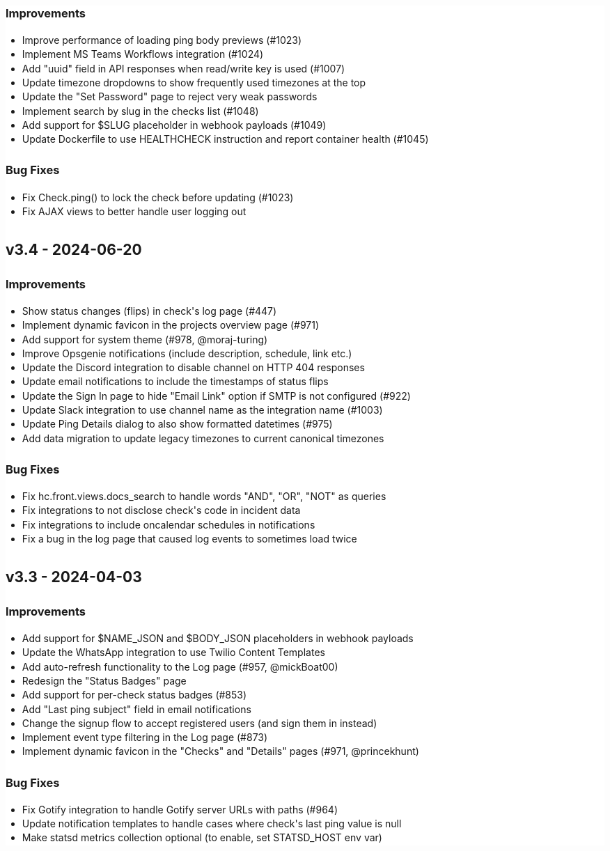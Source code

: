 ### Improvements
- Improve performance of loading ping body previews (#1023)
- Implement MS Teams Workflows integration (#1024)
- Add "uuid" field in API responses when read/write key is used (#1007)
- Update timezone dropdowns to show frequently used timezones at the top
- Update the "Set Password" page to reject very weak passwords
- Implement search by slug in the checks list (#1048)
- Add support for $SLUG placeholder in webhook payloads (#1049)
- Update Dockerfile to use HEALTHCHECK instruction and report container health (#1045)

### Bug Fixes
- Fix Check.ping() to lock the check before updating (#1023)
- Fix AJAX views to better handle user logging out

## v3.4 - 2024-06-20

### Improvements
- Show status changes (flips) in check's log page (#447)
- Implement dynamic favicon in the projects overview page (#971)
- Add support for system theme (#978, @moraj-turing)
- Improve Opsgenie notifications (include description, schedule, link etc.)
- Update the Discord integration to disable channel on HTTP 404 responses
- Update email notifications to include the timestamps of status flips
- Update the Sign In page to hide "Email Link" option if SMTP is not configured (#922)
- Update Slack integration to use channel name as the integration name (#1003)
- Update Ping Details dialog to also show formatted datetimes (#975)
- Add data migration to update legacy timezones to current canonical timezones

### Bug Fixes
- Fix hc.front.views.docs_search to handle words "AND", "OR", "NOT" as queries
- Fix integrations to not disclose check's code in incident data
- Fix integrations to include oncalendar schedules in notifications
- Fix a bug in the log page that caused log events to sometimes load twice

## v3.3 - 2024-04-03

### Improvements
- Add support for $NAME_JSON and $BODY_JSON placeholders in webhook payloads
- Update the WhatsApp integration to use Twilio Content Templates
- Add auto-refresh functionality to the Log page (#957, @mickBoat00)
- Redesign the "Status Badges" page
- Add support for per-check status badges (#853)
- Add "Last ping subject" field in email notifications
- Change the signup flow to accept registered users (and sign them in instead)
- Implement event type filtering in the Log page (#873)
- Implement dynamic favicon in the "Checks" and "Details" pages (#971, @princekhunt)

### Bug Fixes
- Fix Gotify integration to handle Gotify server URLs with paths (#964)
- Update notification templates to handle cases where check's last ping value is null
- Make statsd metrics collection optional (to enable, set STATSD_HOST env var)
